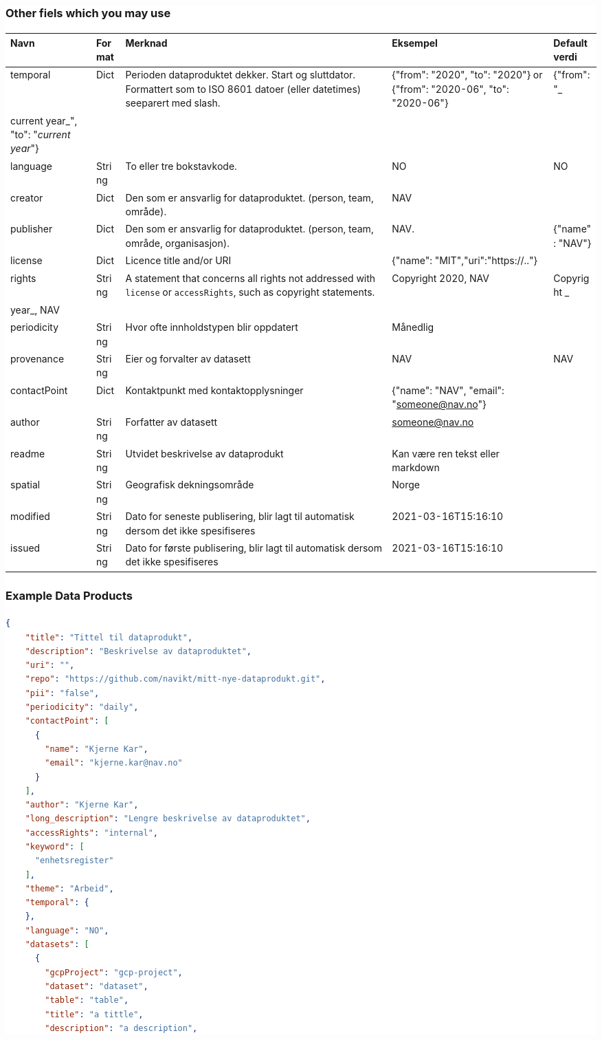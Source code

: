### Other fiels which you may use

| Navn | Format | Merknad | Eksempel | Default verdi |
| :--- | :---  | :--- | :--- | :--- |
| temporal | Dict | Perioden dataproduktet dekker. Start og sluttdator. Formattert som to ISO 8601 datoer \(eller  datetimes\) seeparert med slash. | {"from": "2020", "to": "2020"} or {"from": "2020-06", "to": "2020-06"} | {"from": "_
current year_", "to": "_current year_"} |
| language | String | To eller tre bokstavkode. | NO | NO |
| creator | Dict | Den som er ansvarlig for dataproduktet. \(person, team, område\). | NAV | |
| publisher | Dict | Den som er ansvarlig for dataproduktet. \(person, team, område, organisasjon\). | NAV. | {"name": "NAV"} | {"name": "NAV"} |
| license | Dict | Licence title and/or URI | {"name": "MIT","uri":"https://.."} |  |
| rights | String | A statement that concerns all rights not addressed with `license` or `accessRights`, such as copyright statements. | Copyright 2020, NAV | Copyright _
year_, NAV |
| periodicity | String | Hvor ofte innholdstypen blir oppdatert | Månedlig | |
| provenance | String | Eier og forvalter av datasett | NAV | NAV |
| contactPoint | Dict | Kontaktpunkt med kontaktopplysninger | {"name": "NAV", "email": "someone@nav.no"} | |
| author | String | Forfatter av datasett | someone@nav.no | |
| readme | String | Utvidet beskrivelse av dataprodukt | Kan være ren tekst eller markdown | |
| spatial | String | Geografisk dekningsområde | Norge | |
| modified | String | Dato for seneste publisering, blir lagt til automatisk dersom det ikke spesifiseres | 2021-03-16T15:16:10 | |
| issued | String | Dato for første publisering, blir lagt til automatisk dersom det ikke spesifiseres | 2021-03-16T15:16:10 | |

### Example Data Products

```json
{
    "title": "Tittel til dataprodukt",
    "description": "Beskrivelse av dataproduktet",
    "uri": "",
    "repo": "https://github.com/navikt/mitt-nye-dataprodukt.git",
    "pii": "false",
    "periodicity": "daily",
    "contactPoint": [
      {
        "name": "Kjerne Kar",
        "email": "kjerne.kar@nav.no"
      }
    ],
    "author": "Kjerne Kar",
    "long_description": "Lengre beskrivelse av dataproduktet",
    "accessRights": "internal",
    "keyword": [
      "enhetsregister"
    ],
    "theme": "Arbeid",
    "temporal": {
    },
    "language": "NO",
    "datasets": [
      {
        "gcpProject": "gcp-project",
        "dataset": "dataset",
        "table": "table",
        "title": "a tittle",
        "description": "a description",
```